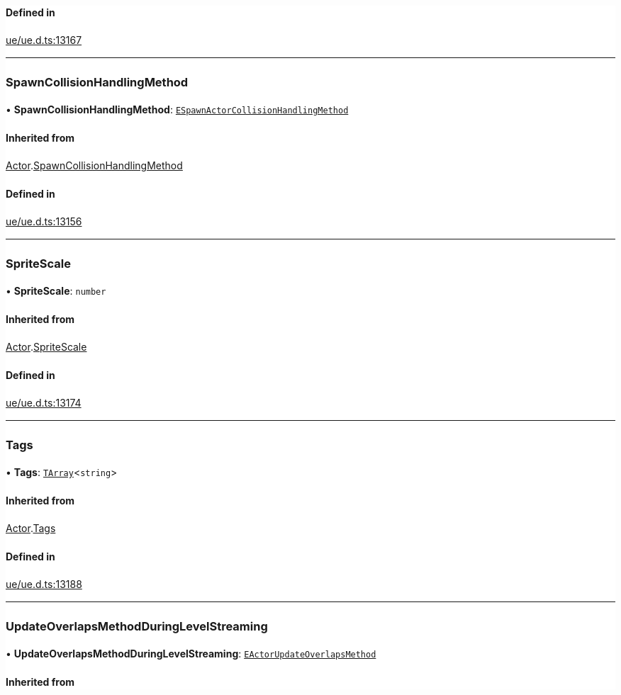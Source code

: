 #### Defined in

[ue/ue.d.ts:13167](https://github.com/YugMetaverse/yug_typings/blob/25cad34/ue/ue.d.ts#L13167)

___

### SpawnCollisionHandlingMethod

• **SpawnCollisionHandlingMethod**: [`ESpawnActorCollisionHandlingMethod`](../enums/ue_ue.ESpawnActorCollisionHandlingMethod.md)

#### Inherited from

[Actor](ue_ue.Actor.md).[SpawnCollisionHandlingMethod](ue_ue.Actor.md#spawncollisionhandlingmethod)

#### Defined in

[ue/ue.d.ts:13156](https://github.com/YugMetaverse/yug_typings/blob/25cad34/ue/ue.d.ts#L13156)

___

### SpriteScale

• **SpriteScale**: `number`

#### Inherited from

[Actor](ue_ue.Actor.md).[SpriteScale](ue_ue.Actor.md#spritescale)

#### Defined in

[ue/ue.d.ts:13174](https://github.com/YugMetaverse/yug_typings/blob/25cad34/ue/ue.d.ts#L13174)

___

### Tags

• **Tags**: [`TArray`](../interfaces/ue_puerts.TArray.md)<`string`\>

#### Inherited from

[Actor](ue_ue.Actor.md).[Tags](ue_ue.Actor.md#tags)

#### Defined in

[ue/ue.d.ts:13188](https://github.com/YugMetaverse/yug_typings/blob/25cad34/ue/ue.d.ts#L13188)

___

### UpdateOverlapsMethodDuringLevelStreaming

• **UpdateOverlapsMethodDuringLevelStreaming**: [`EActorUpdateOverlapsMethod`](../enums/ue_ue.EActorUpdateOverlapsMethod.md)

#### Inherited from
